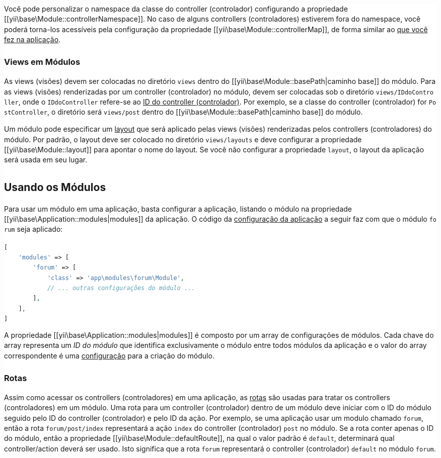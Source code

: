 Você pode personalizar o namespace da classe do controller (controlador) 
configurando a propriedade [[yii\base\Module::controllerNamespace]]. No caso de 
alguns controllers (controladores) estiverem fora do namespace, você poderá 
torna-los acessíveis pela configuração da propriedade [[yii\base\Module::controllerMap]], 
de forma similar ao [que você fez na aplicação](structure-applications.md#controller-map).


### Views em Módulos <span id="views-in-modules"></span>

As views (visões) devem ser colocadas no diretório `views` dentro do 
[[yii\base\Module::basePath|caminho base]] do módulo. Para as views (visões) 
renderizadas por um controller (controlador) no módulo, devem ser colocadas sob 
o diretório `views/IDdoController`, onde o `IDdoController` refere-se ao 
[ID do controller (controlador)](structure-controllers.md#routes). Por exemplo, 
se a classe do controller (controlador) for `PostController`, o diretório será 
`views/post` dentro do [[yii\base\Module::basePath|caminho base]] do módulo.

Um módulo pode especificar um [layout](structure-views.md#layouts) que será 
aplicado pelas views (visões) renderizadas pelos controllers (controladores) do 
módulo. Por padrão, o layout deve ser colocado no diretório `views/layouts` e 
deve configurar a propriedade [[yii\base\Module::layout]] para apontar o nome do 
layout. Se você não configurar a propriedade `layout`, o layout da aplicação será 
usada em seu lugar.


## Usando os Módulos <span id="using-modules"></span>

Para usar um módulo em uma aplicação, basta configurar a aplicação, listando o 
módulo na propriedade [[yii\base\Application::modules|modules]] da aplicação. O 
código da [configuração da aplicação](structure-applications.md#application-configurations) 
a seguir faz com que o módulo `forum` seja aplicado:

```php
[
    'modules' => [
        'forum' => [
            'class' => 'app\modules\forum\Module',
            // ... outras configurações do módulo ...
        ],
    ],
]
```

A propriedade [[yii\base\Application::modules|modules]] é composto por um array 
de configurações de módulos. Cada chave do array representa um *ID do módulo* 
que identifica exclusivamente o módulo entre todos módulos da aplicação e o valor 
do array correspondente é uma [configuração](concept-configurations.md) para a 
criação do módulo.


### Rotas <span id="routes"></span>

Assim como acessar os controllers (controladores) em uma aplicação, as 
[rotas](structure-controllers.md#routes) são usadas para tratar os controllers 
(controladores) em um módulo. Uma rota para um controller (controlador) dentro 
de um módulo deve iniciar com o ID do módulo seguido pelo ID do controller 
(controlador) e pelo ID da ação. Por exemplo, se uma aplicação usar um modulo 
chamado `forum`, então a rota `forum/post/index` representará a ação `index` do 
controller (controlador) `post` no módulo. Se a rota conter apenas o ID do módulo, 
então a propriedade [[yii\base\Module::defaultRoute]], na qual o valor padrão é 
`default`, determinará qual controller/action deverá ser usado. Isto significa 
que a rota `forum` representará o controller (controlador) `default` no módulo `forum`.
